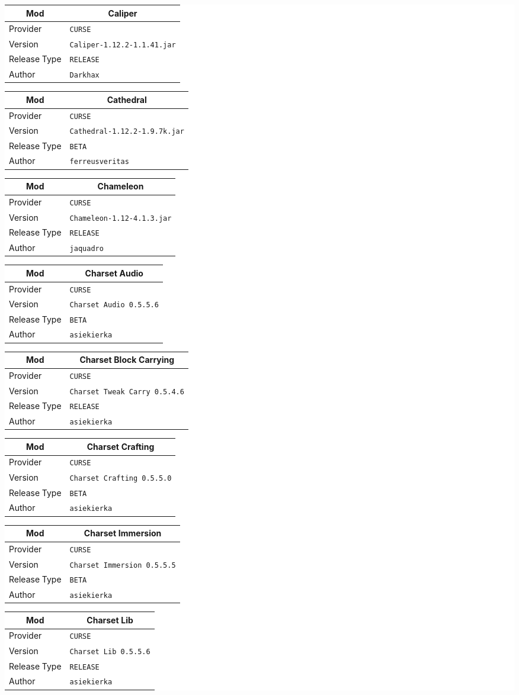 Mod | Caliper
---|---
Provider | `CURSE`
Version | `Caliper-1.12.2-1.1.41.jar`
Release Type | `RELEASE`
Author | `Darkhax`

Mod | Cathedral
---|---
Provider | `CURSE`
Version | `Cathedral-1.12.2-1.9.7k.jar`
Release Type | `BETA`
Author | `ferreusveritas`

Mod | Chameleon
---|---
Provider | `CURSE`
Version | `Chameleon-1.12-4.1.3.jar`
Release Type | `RELEASE`
Author | `jaquadro`

Mod | Charset Audio
---|---
Provider | `CURSE`
Version | `Charset Audio 0.5.5.6`
Release Type | `BETA`
Author | `asiekierka`

Mod | Charset Block Carrying
---|---
Provider | `CURSE`
Version | `Charset Tweak Carry 0.5.4.6`
Release Type | `RELEASE`
Author | `asiekierka`

Mod | Charset Crafting
---|---
Provider | `CURSE`
Version | `Charset Crafting 0.5.5.0`
Release Type | `BETA`
Author | `asiekierka`

Mod | Charset Immersion
---|---
Provider | `CURSE`
Version | `Charset Immersion 0.5.5.5`
Release Type | `BETA`
Author | `asiekierka`

Mod | Charset Lib
---|---
Provider | `CURSE`
Version | `Charset Lib 0.5.5.6`
Release Type | `RELEASE`
Author | `asiekierka`
